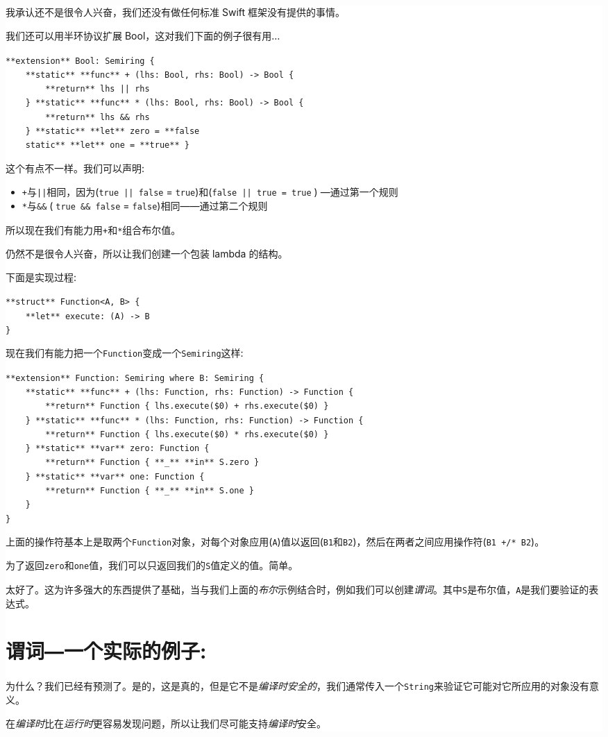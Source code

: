 我承认还不是很令人兴奋，我们还没有做任何标准 Swift 框架没有提供的事情。

我们还可以用半环协议扩展 Bool，这对我们下面的例子很有用…

```
**extension** Bool: Semiring {
    **static** **func** + (lhs: Bool, rhs: Bool) -> Bool {
        **return** lhs || rhs
    } **static** **func** * (lhs: Bool, rhs: Bool) -> Bool {
        **return** lhs && rhs
    } **static** **let** zero = **false
    static** **let** one = **true** }
```

这个有点不一样。我们可以声明:

*   `+`与`||`相同，因为(`true || false` = `true`)和(`false || true = true` ) —通过第一个规则
*   `*`与`&&` ( `true && false` = `false`)相同——通过第二个规则

所以现在我们有能力用`+`和`*`组合布尔值。

仍然不是很令人兴奋，所以让我们创建一个包装 lambda 的结构。

下面是实现过程:

```
**struct** Function<A, B> {
    **let** execute: (A) -> B
}
```

现在我们有能力把一个`Function`变成一个`Semiring`这样:

```
**extension** Function: Semiring where B: Semiring {
    **static** **func** + (lhs: Function, rhs: Function) -> Function {
        **return** Function { lhs.execute($0) + rhs.execute($0) }
    } **static** **func** * (lhs: Function, rhs: Function) -> Function {
        **return** Function { lhs.execute($0) * rhs.execute($0) }
    } **static** **var** zero: Function {
        **return** Function { **_** **in** S.zero }
    } **static** **var** one: Function {
        **return** Function { **_** **in** S.one }
    }
}
```

上面的操作符基本上是取两个`Function`对象，对每个对象应用(`A`)值以返回(`B1`和`B2`)，然后在两者之间应用操作符(`B1 +/* B2`)。

为了返回`zero`和`one`值，我们可以只返回我们的`S`值定义的值。简单。

太好了。这为许多强大的东西提供了基础，当与我们上面的*布尔*示例结合时，例如我们可以创建*谓词*。其中`S`是布尔值，`A`是我们要验证的表达式。

# 谓词—一个实际的例子:

为什么？我们已经有预测了。是的，这是真的，但是它不是*编译时安全的*，我们通常传入一个`String`来验证它可能对它所应用的对象没有意义。

在*编译时*比在*运行时*更容易发现问题，所以让我们尽可能支持*编译时*安全。
